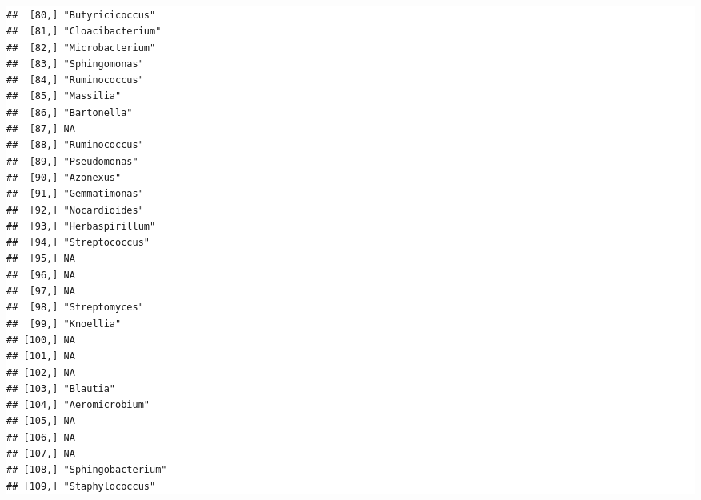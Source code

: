     ##  [80,] "Butyricicoccus"           
    ##  [81,] "Cloacibacterium"          
    ##  [82,] "Microbacterium"           
    ##  [83,] "Sphingomonas"             
    ##  [84,] "Ruminococcus"             
    ##  [85,] "Massilia"                 
    ##  [86,] "Bartonella"               
    ##  [87,] NA                         
    ##  [88,] "Ruminococcus"             
    ##  [89,] "Pseudomonas"              
    ##  [90,] "Azonexus"                 
    ##  [91,] "Gemmatimonas"             
    ##  [92,] "Nocardioides"             
    ##  [93,] "Herbaspirillum"           
    ##  [94,] "Streptococcus"            
    ##  [95,] NA                         
    ##  [96,] NA                         
    ##  [97,] NA                         
    ##  [98,] "Streptomyces"             
    ##  [99,] "Knoellia"                 
    ## [100,] NA                         
    ## [101,] NA                         
    ## [102,] NA                         
    ## [103,] "Blautia"                  
    ## [104,] "Aeromicrobium"            
    ## [105,] NA                         
    ## [106,] NA                         
    ## [107,] NA                         
    ## [108,] "Sphingobacterium"         
    ## [109,] "Staphylococcus"           